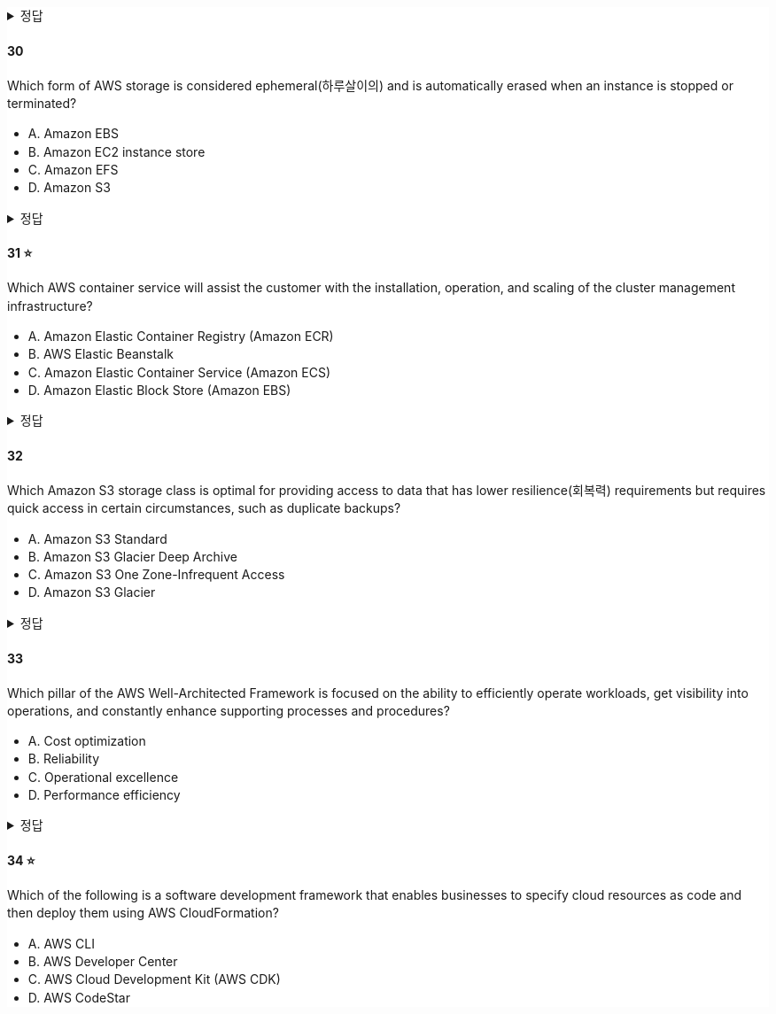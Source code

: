 <details><summary>정답</summary></details>

#### 30

Which form of AWS storage is considered ephemeral(하루살이의) and is automatically erased when an instance is stopped or terminated?

- A. Amazon EBS
- B. Amazon EC2 instance store
- C. Amazon EFS
- D. Amazon S3

<details><summary>정답</summary></details>

#### 31 :star:

Which AWS container service will assist the customer with the installation, operation, and scaling of the cluster management infrastructure?

- A. Amazon Elastic Container Registry (Amazon ECR)
- B. AWS Elastic Beanstalk
- C. Amazon Elastic Container Service (Amazon ECS)
- D. Amazon Elastic Block Store (Amazon EBS)

<details><summary>정답</summary></details>

#### 32 

Which Amazon S3 storage class is optimal for providing access to data that has lower resilience(회복력) requirements but requires quick access in certain circumstances, such as duplicate backups?

- A. Amazon S3 Standard
- B. Amazon S3 Glacier Deep Archive
- C. Amazon S3 One Zone-Infrequent Access
- D. Amazon S3 Glacier

<details><summary>정답</summary></details>

#### 33

Which pillar of the AWS Well-Architected Framework is focused on the ability to efficiently operate workloads, get visibility into operations, and constantly enhance supporting processes and procedures?

- A. Cost optimization
- B. Reliability
- C. Operational excellence
- D. Performance efficiency

<details><summary>정답</summary></details>

#### 34 :star:

Which of the following is a software development framework that enables businesses to specify cloud resources as code and then deploy them using AWS CloudFormation?

- A. AWS CLI
- B. AWS Developer Center
- C. AWS Cloud Development Kit (AWS CDK)
- D. AWS CodeStar
